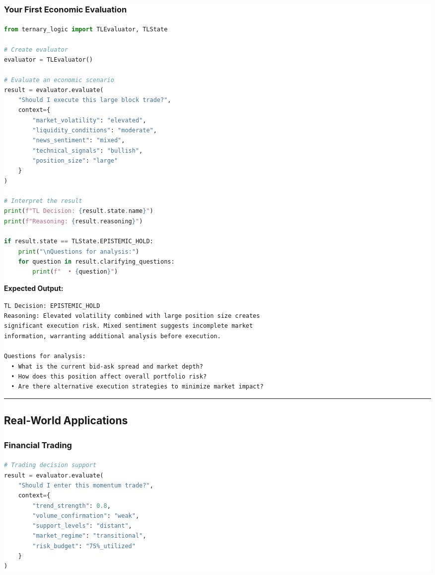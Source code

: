 ### Your First Economic Evaluation

```python
from ternary_logic import TLEvaluator, TLState

# Create evaluator
evaluator = TLEvaluator()

# Evaluate an economic scenario
result = evaluator.evaluate(
    "Should I execute this large block trade?",
    context={
        "market_volatility": "elevated",
        "liquidity_conditions": "moderate",
        "news_sentiment": "mixed",
        "technical_signals": "bullish",
        "position_size": "large"
    }
)

# Interpret the result
print(f"TL Decision: {result.state.name}")
print(f"Reasoning: {result.reasoning}")

if result.state == TLState.EPISTEMIC_HOLD:
    print("\nQuestions for analysis:")
    for question in result.clarifying_questions:
        print(f"  • {question}")
```

**Expected Output:**
```
TL Decision: EPISTEMIC_HOLD
Reasoning: Elevated volatility combined with large position size creates 
significant execution risk. Mixed sentiment suggests incomplete market 
information, warranting additional analysis before execution.

Questions for analysis:
  • What is the current bid-ask spread and market depth?
  • How does this position affect overall portfolio risk?
  • Are there alternative execution strategies to minimize market impact?
```

---

## Real-World Applications

###  Financial Trading

```python
# Trading decision support
result = evaluator.evaluate(
    "Should I enter this momentum trade?",
    context={
        "trend_strength": 0.8,
        "volume_confirmation": "weak", 
        "support_levels": "distant",
        "market_regime": "transitional",
        "risk_budget": "75%_utilized"
    }
)
```
